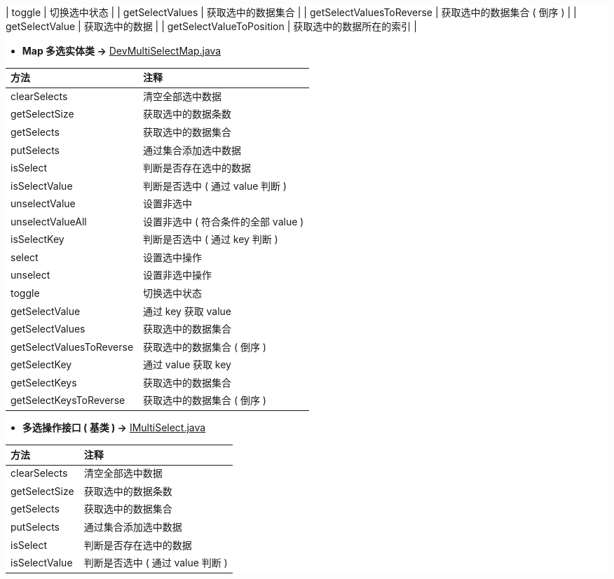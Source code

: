 | toggle | 切换选中状态 |
| getSelectValues | 获取选中的数据集合 |
| getSelectValuesToReverse | 获取选中的数据集合 ( 倒序 ) |
| getSelectValue | 获取选中的数据 |
| getSelectValueToPosition | 获取选中的数据所在的索引 |


* **Map 多选实体类 ->** [DevMultiSelectMap.java](https://github.com/afkT/DevUtils/blob/master/lib/DevAssist/src/main/java/dev/base/multiselect/DevMultiSelectMap.java)

| 方法 | 注释 |
| :- | :- |
| clearSelects | 清空全部选中数据 |
| getSelectSize | 获取选中的数据条数 |
| getSelects | 获取选中的数据集合 |
| putSelects | 通过集合添加选中数据 |
| isSelect | 判断是否存在选中的数据 |
| isSelectValue | 判断是否选中 ( 通过 value 判断 ) |
| unselectValue | 设置非选中 |
| unselectValueAll | 设置非选中 ( 符合条件的全部 value ) |
| isSelectKey | 判断是否选中 ( 通过 key 判断 ) |
| select | 设置选中操作 |
| unselect | 设置非选中操作 |
| toggle | 切换选中状态 |
| getSelectValue | 通过 key 获取 value |
| getSelectValues | 获取选中的数据集合 |
| getSelectValuesToReverse | 获取选中的数据集合 ( 倒序 ) |
| getSelectKey | 通过 value 获取 key |
| getSelectKeys | 获取选中的数据集合 |
| getSelectKeysToReverse | 获取选中的数据集合 ( 倒序 ) |


* **多选操作接口 ( 基类 ) ->** [IMultiSelect.java](https://github.com/afkT/DevUtils/blob/master/lib/DevAssist/src/main/java/dev/base/multiselect/IMultiSelect.java)

| 方法 | 注释 |
| :- | :- |
| clearSelects | 清空全部选中数据 |
| getSelectSize | 获取选中的数据条数 |
| getSelects | 获取选中的数据集合 |
| putSelects | 通过集合添加选中数据 |
| isSelect | 判断是否存在选中的数据 |
| isSelectValue | 判断是否选中 ( 通过 value 判断 ) |